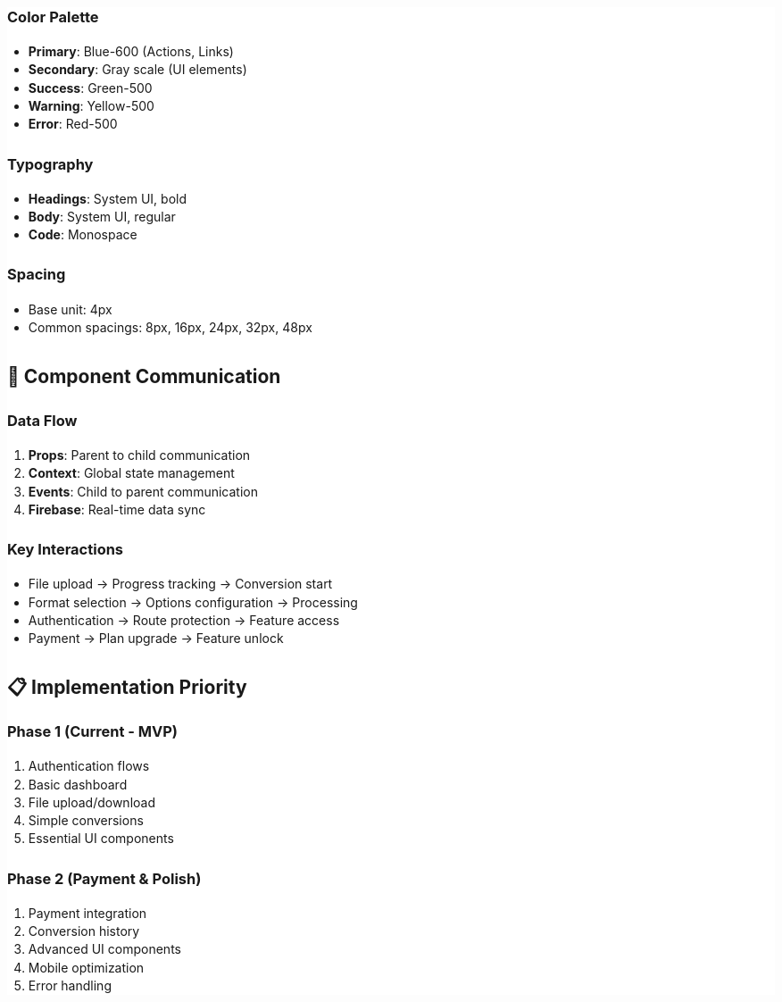 ### Color Palette

- **Primary**: Blue-600 (Actions, Links)
- **Secondary**: Gray scale (UI elements)
- **Success**: Green-500
- **Warning**: Yellow-500
- **Error**: Red-500

### Typography

- **Headings**: System UI, bold
- **Body**: System UI, regular
- **Code**: Monospace

### Spacing

- Base unit: 4px
- Common spacings: 8px, 16px, 24px, 32px, 48px

## 🔄 Component Communication

### Data Flow

1. **Props**: Parent to child communication
2. **Context**: Global state management
3. **Events**: Child to parent communication
4. **Firebase**: Real-time data sync

### Key Interactions

- File upload → Progress tracking → Conversion start
- Format selection → Options configuration → Processing
- Authentication → Route protection → Feature access
- Payment → Plan upgrade → Feature unlock

## 📋 Implementation Priority

### Phase 1 (Current - MVP)

1. Authentication flows
2. Basic dashboard
3. File upload/download
4. Simple conversions
5. Essential UI components

### Phase 2 (Payment & Polish)

1. Payment integration
2. Conversion history
3. Advanced UI components
4. Mobile optimization
5. Error handling

